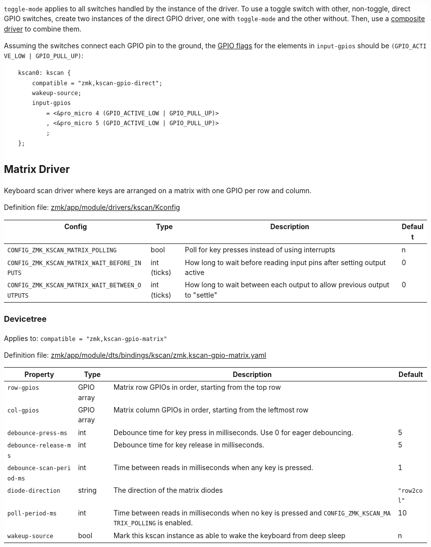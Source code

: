 `toggle-mode` applies to all switches handled by the instance of the driver. To use a toggle switch with other, non-toggle, direct GPIO switches, create two instances of the direct GPIO driver, one with `toggle-mode` and the other without. Then, use a [composite driver](#composite-driver) to combine them.

Assuming the switches connect each GPIO pin to the ground, the [GPIO flags](https://docs.zephyrproject.org/3.2.0/hardware/peripherals/gpio.html#api-reference) for the elements in `input-gpios` should be `(GPIO_ACTIVE_LOW | GPIO_PULL_UP)`:

```dts
    kscan0: kscan {
        compatible = "zmk,kscan-gpio-direct";
        wakeup-source;
        input-gpios
            = <&pro_micro 4 (GPIO_ACTIVE_LOW | GPIO_PULL_UP)>
            , <&pro_micro 5 (GPIO_ACTIVE_LOW | GPIO_PULL_UP)>
            ;
    };
```

## Matrix Driver

Keyboard scan driver where keys are arranged on a matrix with one GPIO per row and column.

Definition file: [zmk/app/module/drivers/kscan/Kconfig](https://github.com/zmkfirmware/zmk/blob/main/app/module/drivers/kscan/Kconfig)

| Config                                         | Type        | Description                                                               | Default |
| ---------------------------------------------- | ----------- | ------------------------------------------------------------------------- | ------- |
| `CONFIG_ZMK_KSCAN_MATRIX_POLLING`              | bool        | Poll for key presses instead of using interrupts                          | n       |
| `CONFIG_ZMK_KSCAN_MATRIX_WAIT_BEFORE_INPUTS`   | int (ticks) | How long to wait before reading input pins after setting output active    | 0       |
| `CONFIG_ZMK_KSCAN_MATRIX_WAIT_BETWEEN_OUTPUTS` | int (ticks) | How long to wait between each output to allow previous output to "settle" | 0       |

### Devicetree

Applies to: `compatible = "zmk,kscan-gpio-matrix"`

Definition file: [zmk/app/module/dts/bindings/kscan/zmk,kscan-gpio-matrix.yaml](https://github.com/zmkfirmware/zmk/blob/main/app/module/dts/bindings/kscan/zmk%2Ckscan-gpio-matrix.yaml)

| Property                  | Type       | Description                                                                                                 | Default     |
| ------------------------- | ---------- | ----------------------------------------------------------------------------------------------------------- | ----------- |
| `row-gpios`               | GPIO array | Matrix row GPIOs in order, starting from the top row                                                        |             |
| `col-gpios`               | GPIO array | Matrix column GPIOs in order, starting from the leftmost row                                                |             |
| `debounce-press-ms`       | int        | Debounce time for key press in milliseconds. Use 0 for eager debouncing.                                    | 5           |
| `debounce-release-ms`     | int        | Debounce time for key release in milliseconds.                                                              | 5           |
| `debounce-scan-period-ms` | int        | Time between reads in milliseconds when any key is pressed.                                                 | 1           |
| `diode-direction`         | string     | The direction of the matrix diodes                                                                          | `"row2col"` |
| `poll-period-ms`          | int        | Time between reads in milliseconds when no key is pressed and `CONFIG_ZMK_KSCAN_MATRIX_POLLING` is enabled. | 10          |
| `wakeup-source`           | bool       | Mark this kscan instance as able to wake the keyboard from deep sleep                                       | n           |
